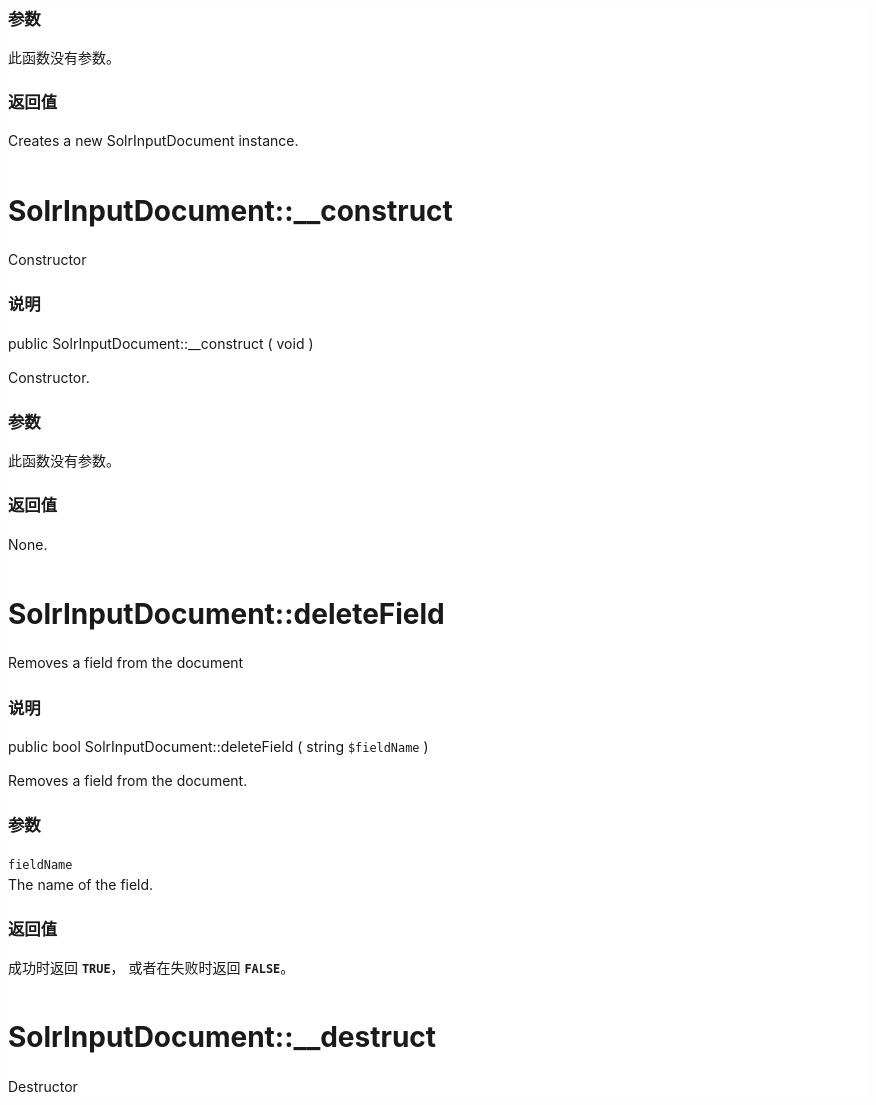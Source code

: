 ### 参数

此函数没有参数。

### 返回值

Creates a new SolrInputDocument instance.

SolrInputDocument::\_\_construct
================================

Constructor

### 说明

<span class="modifier">public</span> <span
class="methodname">SolrInputDocument::\_\_construct</span> ( <span
class="methodparam">void</span> )

Constructor.

### 参数

此函数没有参数。

### 返回值

None.

SolrInputDocument::deleteField
==============================

Removes a field from the document

### 说明

<span class="modifier">public</span> <span class="type">bool</span>
<span class="methodname">SolrInputDocument::deleteField</span> ( <span
class="methodparam"><span class="type">string</span> `$fieldName`</span>
)

Removes a field from the document.

### 参数

`fieldName`  
The name of the field.

### 返回值

成功时返回 **`TRUE`**， 或者在失败时返回 **`FALSE`**。

SolrInputDocument::\_\_destruct
===============================

Destructor
